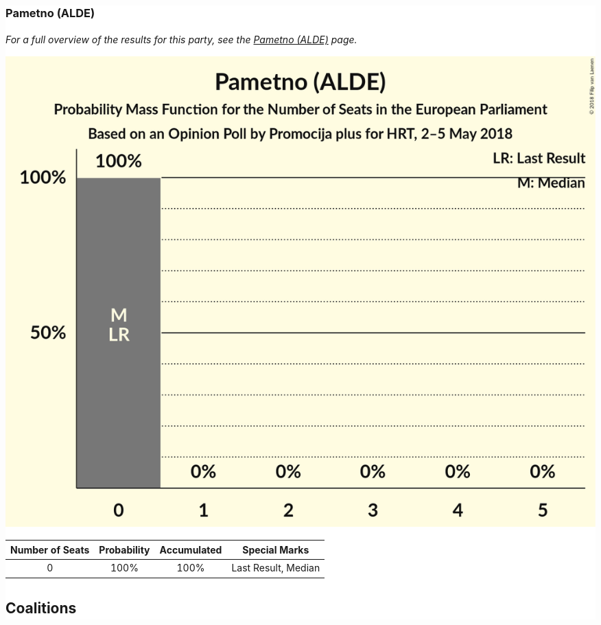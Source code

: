 ### Pametno (ALDE)

*For a full overview of the results for this party, see the [Pametno (ALDE)](party-pametnoalde.html) page.*

![Graph with seats probability mass function not yet produced](2018-05-05-Promocijaplus-seats-pmf-pametnoalde.png "Seats Probability Mass Function")

| Number of Seats | Probability | Accumulated | Special Marks |
|:---------------:|:-----------:|:-----------:|:-------------:|
| 0 | 100% | 100% | Last Result, Median |


## Coalitions
